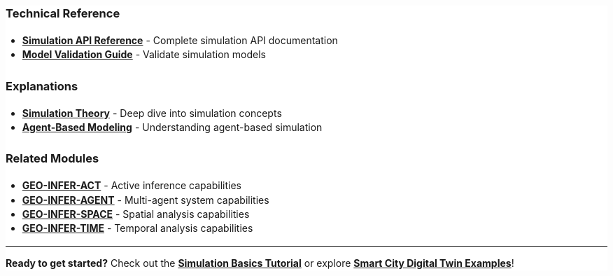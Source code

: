 ### Technical Reference
- **[Simulation API Reference](../api/simulation_reference.md)** - Complete simulation API documentation
- **[Model Validation Guide](../api/model_validation_guide.md)** - Validate simulation models

### Explanations
- **[Simulation Theory](../simulation_theory.md)** - Deep dive into simulation concepts
- **[Agent-Based Modeling](../agent_based_modeling.md)** - Understanding agent-based simulation

### Related Modules
- **[GEO-INFER-ACT](../modules/geo-infer-act.md)** - Active inference capabilities
- **[GEO-INFER-AGENT](../modules/geo-infer-agent.md)** - Multi-agent system capabilities
- **[GEO-INFER-SPACE](../modules/geo-infer-space.md)** - Spatial analysis capabilities
- **[GEO-INFER-TIME](../modules/geo-infer-time.md)** - Temporal analysis capabilities

---

**Ready to get started?** Check out the **[Simulation Basics Tutorial](../getting_started/simulation_basics.md)** or explore **[Smart City Digital Twin Examples](../examples/smart_city_digital_twin.md)**! 